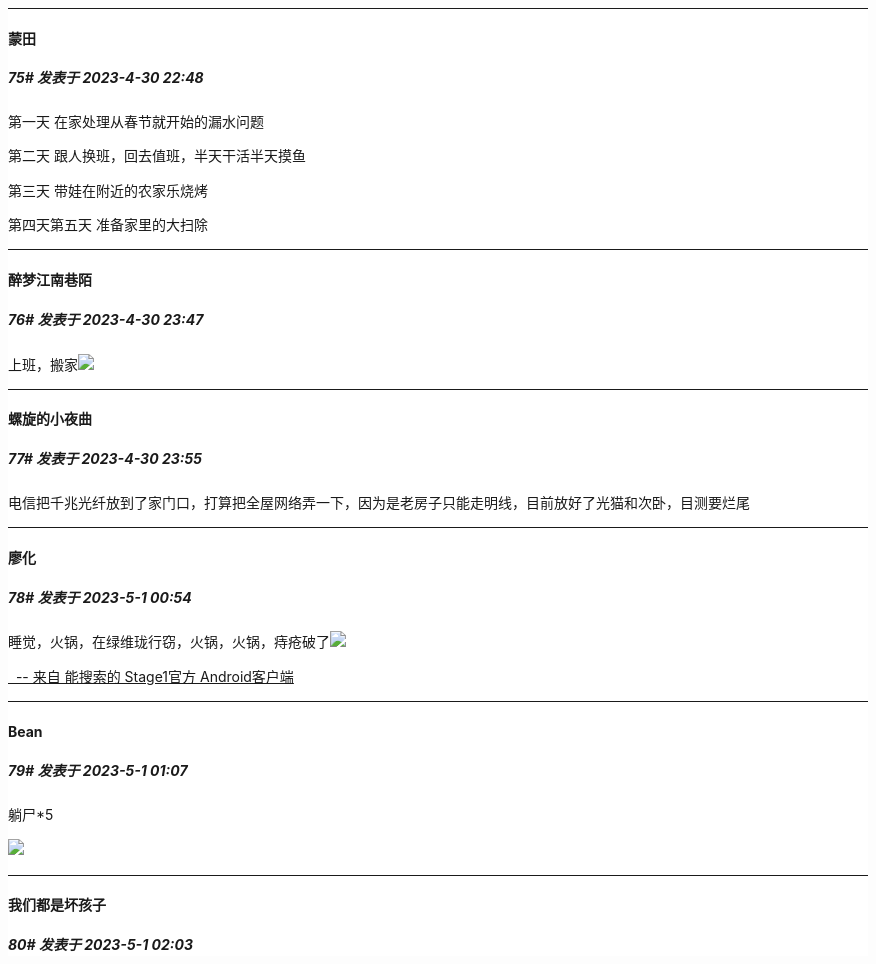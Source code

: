 
*****

####  蒙田  
##### 75#       发表于 2023-4-30 22:48

第一天 在家处理从春节就开始的漏水问题

第二天 跟人换班，回去值班，半天干活半天摸鱼

第三天 带娃在附近的农家乐烧烤

第四天第五天 准备家里的大扫除


*****

####  醉梦江南巷陌  
##### 76#       发表于 2023-4-30 23:47

上班，搬家<img src="https://static.saraba1st.com/image/smiley/face2017/004.gif" referrerpolicy="no-referrer">


*****

####  螺旋的小夜曲  
##### 77#       发表于 2023-4-30 23:55

电信把千兆光纤放到了家门口，打算把全屋网络弄一下，因为是老房子只能走明线，目前放好了光猫和次卧，目测要烂尾


*****

####  廖化  
##### 78#       发表于 2023-5-1 00:54

睡觉，火锅，在绿维珑行窃，火锅，火锅，痔疮破了<img src="https://static.saraba1st.com/image/smiley/face2017/081.png" referrerpolicy="no-referrer">

[  -- 来自 能搜索的 Stage1官方 Android客户端](https://www.coolapk.com/apk/140634)


*****

####  Bean  
##### 79#       发表于 2023-5-1 01:07

躺尸*5

<img src="https://static.saraba1st.com/image/smiley/face2017/067.png" referrerpolicy="no-referrer">


*****

####  我们都是坏孩子  
##### 80#       发表于 2023-5-1 02:03

